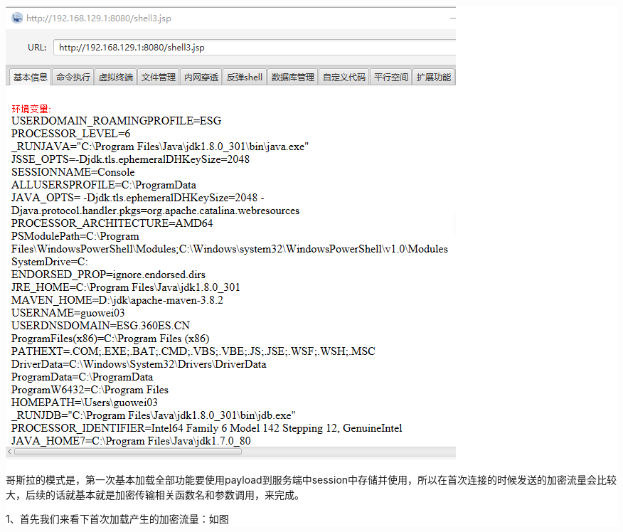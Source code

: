 ![image-20220307142313276](/img/忆往昔_JAVA内存马的一生/image-20220307142313276.png)

哥斯拉的模式是，第一次基本加载全部功能要使用payload到服务端中session中存储并使用，所以在首次连接的时候发送的加密流量会比较大，后续的话就基本就是加密传输相关函数名和参数调用，来完成。

1、首先我们来看下首次加载产生的加密流量：如图
